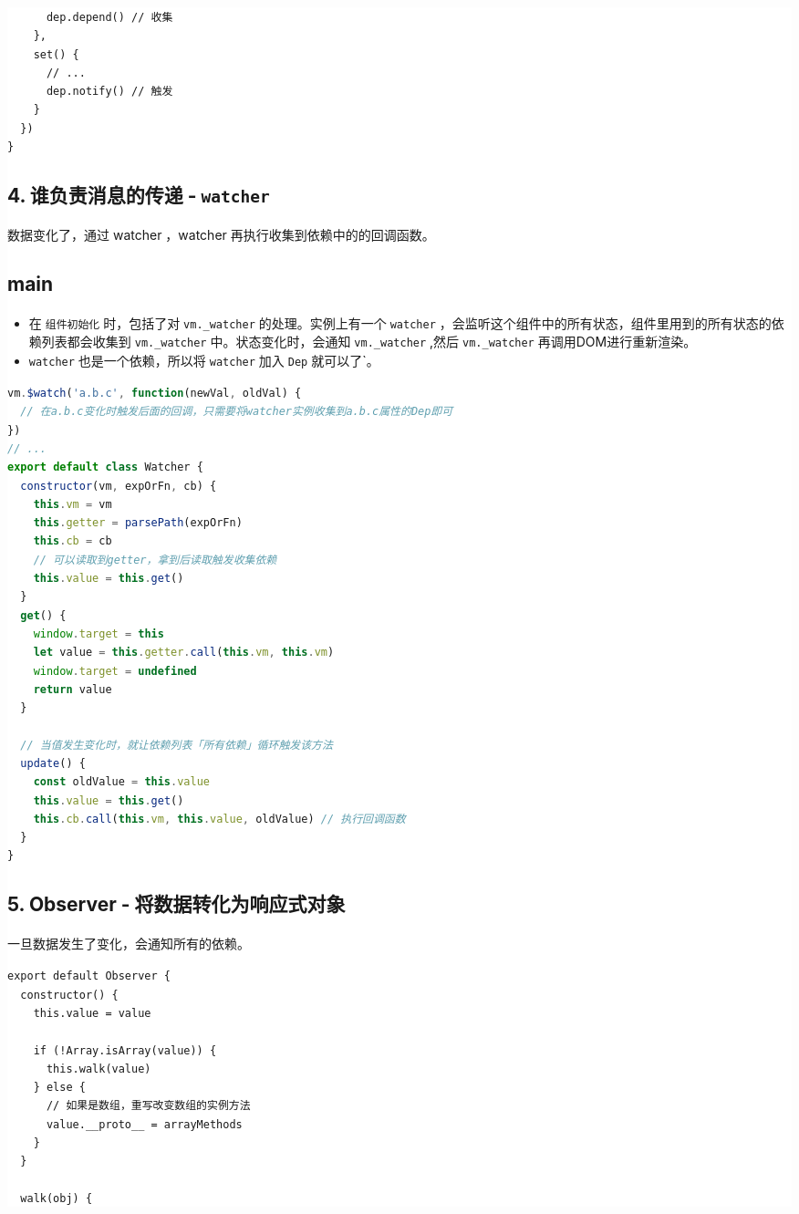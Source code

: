 ```JS
      dep.depend() // 收集
    },
    set() {
      // ...
      dep.notify() // 触发
    }
  })
}
```
## 4. 谁负责消息的传递 - `watcher`
数据变化了，通过 watcher ，watcher 再执行收集到依赖中的的回调函数。

## main
- 在 `组件初始化` 时，包括了对 `vm._watcher` 的处理。实例上有一个 `watcher` ，会监听这个组件中的所有状态，组件里用到的所有状态的依赖列表都会收集到 `vm._watcher` 中。状态变化时，会通知 `vm._watcher` ,然后 `vm._watcher` 再调用DOM进行重新渲染。
- `watcher` 也是一个依赖，所以将 `watcher` 加入 `Dep` 就可以了`。

```js
vm.$watch('a.b.c', function(newVal, oldVal) {
  // 在a.b.c变化时触发后面的回调，只需要将watcher实例收集到a.b.c属性的Dep即可
})
// ...
export default class Watcher {
  constructor(vm, expOrFn, cb) {
    this.vm = vm
    this.getter = parsePath(expOrFn)
    this.cb = cb
    // 可以读取到getter，拿到后读取触发收集依赖
    this.value = this.get()
  }
  get() {
    window.target = this
    let value = this.getter.call(this.vm, this.vm)
    window.target = undefined
    return value
  }

  // 当值发生变化时，就让依赖列表「所有依赖」循环触发该方法
  update() {
    const oldValue = this.value
    this.value = this.get()
    this.cb.call(this.vm, this.value, oldValue) // 执行回调函数
  }
}
```

## 5. Observer - 将数据转化为响应式对象
一旦数据发生了变化，会通知所有的依赖。
```JS
export default Observer {
  constructor() {
    this.value = value

    if (!Array.isArray(value)) {
      this.walk(value)
    } else {
      // 如果是数组，重写改变数组的实例方法
      value.__proto__ = arrayMethods
    }
  }

  walk(obj) {
```